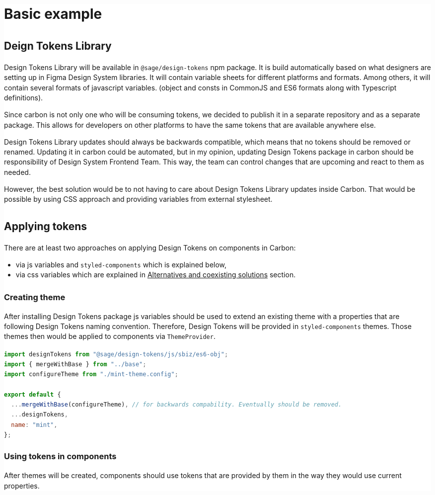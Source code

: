 # Basic example

## Deign Tokens Library
Design Tokens Library will be available in `@sage/design-tokens` npm package.
It is build automatically based on what designers are setting up in Figma Design System libraries.
It will contain variable sheets for different platforms and formats. Among others, it will contain several formats of javascript variables. (object and consts in CommonJS and ES6 formats along with Typescript definitions).

Since carbon is not only one who will be consuming tokens, we decided to publish it in a separate repository and as a separate package. This allows for developers on other platforms to have the same tokens that are available anywhere else.

Design Tokens Library updates should always be backwards compatible, which means that no tokens should be removed or renamed. Updating it in carbon could be automated, but in my opinion, updating Design Tokens package in carbon should be responsibility of Design System Frontend Team. This way, the team can control changes that are upcoming and react to them as needed.

However, the best solution would be to not having to care about Design Tokens Library updates inside Carbon. That would be possible by using CSS approach and providing variables from external stylesheet.

## Applying tokens

There are at least two approaches on applying Design Tokens on components in Carbon:
- via js variables and `styled-components` which is explained below,
- via css variables which are explained in [Alternatives and coexisting solutions](#alternatives-and-coexisting-solutions) section.

### Creating theme

After installing Design Tokens package js variables should be used to extend an existing theme with a properties that are following Design Tokens naming convention. Therefore, Design Tokens will be provided in `styled-components` themes. Those themes then would be applied to components via `ThemeProvider`.

```js
import designTokens from "@sage/design-tokens/js/sbiz/es6-obj";
import { mergeWithBase } from "../base";
import configureTheme from "./mint-theme.config";

export default {
  ...mergeWithBase(configureTheme), // for backwards compability. Eventually should be removed.
  ...designTokens,
  name: "mint",
};
```

### Using tokens in components

After themes will be created, components should use tokens that are provided by them in the way they would use current properties.
